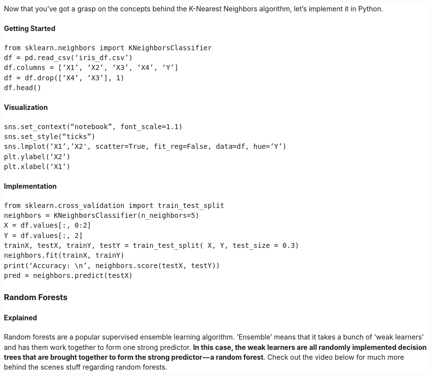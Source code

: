 



Now that you’ve got a grasp on the concepts behind the K-Nearest Neighbors algorithm, let’s implement it in Python.

#### Getting Started

<pre name="154b" id="154b" class="graf graf--pre graf-after--h4">from sklearn.neighbors import KNeighborsClassifier  
df = pd.read_csv(‘iris_df.csv’)  
df.columns = [‘X1’, ‘X2’, ‘X3’, ‘X4’, ‘Y’]  
df = df.drop([‘X4’, ‘X3’], 1)  
df.head()</pre>

#### Visualization

<pre name="38a9" id="38a9" class="graf graf--pre graf-after--h4">sns.set_context(“notebook”, font_scale=1.1)  
sns.set_style(“ticks”)  
sns.lmplot(‘X1’,’X2', scatter=True, fit_reg=False, data=df, hue=’Y’)  
plt.ylabel(‘X2’)  
plt.xlabel(‘X1’)</pre>

#### Implementation

<pre name="13e9" id="13e9" class="graf graf--pre graf-after--h4">from sklearn.cross_validation import train_test_split  
neighbors = KNeighborsClassifier(n_neighbors=5)  
X = df.values[:, 0:2]  
Y = df.values[:, 2]  
trainX, testX, trainY, testY = train_test_split( X, Y, test_size = 0.3)  
neighbors.fit(trainX, trainY)  
print(‘Accuracy: \n’, neighbors.score(testX, testY))  
pred = neighbors.predict(testX)</pre>

### Random Forests

#### Explained

Random forests are a popular supervised ensemble learning algorithm. ‘Ensemble’ means that it takes a bunch of ‘weak learners’ and has them work together to form one strong predictor. **In this case, the weak learners are all randomly implemented decision trees that are brought together to form the strong predictor — a random forest**. Check out the video below for much more behind the scenes stuff regarding random forests.





<iframe data-width="854" data-height="480" width="700" height="393" src="/media/edb68d6db6937abb1019ad8f6dd10cd6?postId=bfad66adb378" data-media-id="edb68d6db6937abb1019ad8f6dd10cd6" data-thumbnail="https://i.embed.ly/1/image?url=https%3A%2F%2Fi.ytimg.com%2Fvi%2FD_2LkhMJcfY%2Fhqdefault.jpg&amp;key=a19fcc184b9711e1b4764040d3dc5c07" allowfullscreen="" frameborder="0"></iframe>


